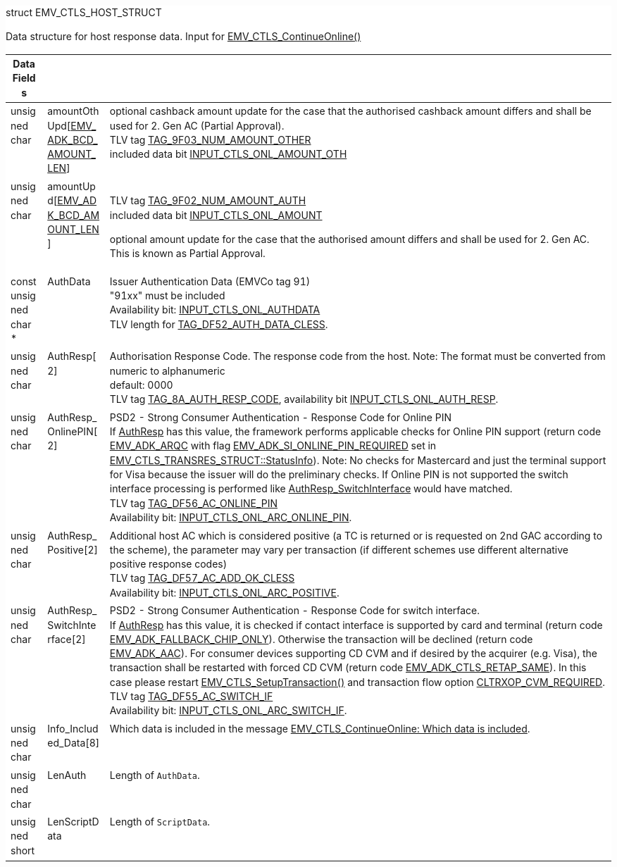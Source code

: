 <p>struct EMV_CTLS_HOST_STRUCT</p>

Data structure for host response data. Input for <a href="group___f_u_n_c___f_l_o_w.md#ga297b6843994afaa2e7a6f5e0e4a8af3e">EMV_CTLS_ContinueOnline()</a>

| Data Fields |  |  |
|----|----|----|
| unsigned char | amountOthUpd\[<a href="group___a_d_k___l_i_m_i_t_s.md#gad5cac2b5abf312efe65c8dba287b7e33">EMV_ADK_BCD_AMOUNT_LEN</a>\] | optional cashback amount update for the case that the authorised cashback amount differs and shall be used for 2. Gen AC (Partial Approval).<br/>TLV tag <a href="group___e_m_v_c_o___t_a_g_s.md#gaccc339b2226ade4b5ab935624377f800">TAG_9F03_NUM_AMOUNT_OTHER</a><br/>included data bit <a href="group___d_e_f___i_n_p_u_t___o_n_l_i_n_e.md#ga2aab8f4b1b1ac6194f519358487ae8aa">INPUT_CTLS_ONL_AMOUNT_OTH</a> |
| unsigned char | amountUpd\[<a href="group___a_d_k___l_i_m_i_t_s.md#gad5cac2b5abf312efe65c8dba287b7e33">EMV_ADK_BCD_AMOUNT_LEN</a>\] | <br/>TLV tag <a href="group___e_m_v_c_o___t_a_g_s.md#ga6952b55733eff49c55768a6f7802f9e4">TAG_9F02_NUM_AMOUNT_AUTH</a><br/>included data bit <a href="group___d_e_f___i_n_p_u_t___o_n_l_i_n_e.md#ga545c494c4d249539101ca0360d9e2f64">INPUT_CTLS_ONL_AMOUNT</a> <p>optional amount update for the case that the authorised amount differs and shall be used for 2. Gen AC. This is known as Partial Approval.</p> |
| const unsigned char \* | AuthData | Issuer Authentication Data (EMVCo tag 91)<br/>\"91xx\" must be included<br/>Availability bit: <a href="group___d_e_f___i_n_p_u_t___o_n_l_i_n_e.md#ga501bd7c13e8d11791223dace897bf90e">INPUT_CTLS_ONL_AUTHDATA</a><br/>TLV length for <a href="group___v_e_r_i___p_r_i_m___t_a_g_s.md#gac95e1b554b209bd2c9202986341689c9">TAG_DF52_AUTH_DATA_CLESS</a>. |
| unsigned char | AuthResp\[2\] | Authorisation Response Code. The response code from the host. Note: The format must be converted from numeric to alphanumeric<br/>default: 0000<br/>TLV tag <a href="group___e_m_v_c_o___t_a_g_s.md#ga27bef53c14c4970b64ff44e4e78d20ba">TAG_8A_AUTH_RESP_CODE</a>, availability bit <a href="group___d_e_f___i_n_p_u_t___o_n_l_i_n_e.md#ga10f89377c496fb3830e6dd82570b9651">INPUT_CTLS_ONL_AUTH_RESP</a>. |
| unsigned char | AuthResp_OnlinePIN\[2\] | PSD2 - Strong Consumer Authentication - Response Code for Online PIN<br/>If [AuthResp](#a50f253cd97f2612f2d5abe02959e130f "Authorisation Response Code. The response code from the host. Note: The format must be converted from...") has this value, the framework performs applicable checks for Online PIN support (return code <a href="group___a_d_k___r_e_t___c_o_d_e.md#ga493578e3e0e9112d42d209b783fe1f60">EMV_ADK_ARQC</a> with flag <a href="group___s_t_a_t_u_s___i_n_f_o.md#gad65bcb7485b33d671da3acadc03ce784">EMV_ADK_SI_ONLINE_PIN_REQUIRED</a> set in <a href="group___d_e_f___f_l_o_w___o_u_t_p_u_t.md#a89b6ee4a99c6f75514d803b0098aa2ed">EMV_CTLS_TRANSRES_STRUCT::StatusInfo</a>). Note: No checks for Mastercard and just the terminal support for Visa because the issuer will do the preliminary checks. If Online PIN is not supported the switch interface processing is performed like [AuthResp_SwitchInterface](#a37473dcadabfbafff56a7180afba0e30 "PSD2 - Strong Consumer Authentication - Response Code for switch interface.   If AuthResp has this va...") would have matched.<br/>TLV tag <a href="group___v_e_r_i___p_r_i_m___t_a_g_s.md#ga07192a963c709df36dec32613a3e5e81">TAG_DF56_AC_ONLINE_PIN</a><br/>Availability bit: <a href="group___d_e_f___i_n_p_u_t___o_n_l_i_n_e.md#ga9e38cce5aae4ed03db650afd810da1e5">INPUT_CTLS_ONL_ARC_ONLINE_PIN</a>. |
| unsigned char | AuthResp_Positive\[2\] | Additional host AC which is considered positive (a TC is returned or is requested on 2nd GAC according to the scheme), the parameter may vary per transaction (if different schemes use different alternative positive response codes)<br/>TLV tag <a href="group___v_e_r_i___p_r_i_m___t_a_g_s.md#ga72b7b15faece90d7601ca9c5697f0d4d">TAG_DF57_AC_ADD_OK_CLESS</a><br/>Availability bit: <a href="group___d_e_f___i_n_p_u_t___o_n_l_i_n_e.md#ga4aa0c97e6abe42a39cbd43f019871b8a">INPUT_CTLS_ONL_ARC_POSITIVE</a>. |
| unsigned char | AuthResp_SwitchInterface\[2\] | PSD2 - Strong Consumer Authentication - Response Code for switch interface.<br/>If [AuthResp](#a50f253cd97f2612f2d5abe02959e130f "Authorisation Response Code. The response code from the host. Note: The format must be converted from...") has this value, it is checked if contact interface is supported by card and terminal (return code <a href="group___a_d_k___r_e_t___c_o_d_e.md#ga9c3ffa7ae38648dda00a7f3d65775d2f">EMV_ADK_FALLBACK_CHIP_ONLY</a>). Otherwise the transaction will be declined (return code <a href="group___a_d_k___r_e_t___c_o_d_e.md#ga956701431c0cef09072c040d816e5d7b">EMV_ADK_AAC</a>). For consumer devices supporting CD CVM and if desired by the acquirer (e.g. Visa), the transaction shall be restarted with forced CD CVM (return code <a href="group___a_d_k___r_e_t___c_o_d_e.md#ga96d411b44e6e9da54f7645925d49450c">EMV_ADK_CTLS_RETAP_SAME</a>). In this case please restart <a href="group___f_u_n_c___f_l_o_w.md#ga1a86c76dcf8fec6e97ead6cf8f2717ff">EMV_CTLS_SetupTransaction()</a> and transaction flow option <a href="group___c_l_t_r_x___o_p_t_i_o_n_s.md#ga7d505d4191e047a300cb5fa014b4dc6c">CLTRXOP_CVM_REQUIRED</a>.<br/>TLV tag <a href="group___v_e_r_i___p_r_i_m___t_a_g_s.md#gaaacf1630f97fbc07f7caadba71d533db">TAG_DF55_AC_SWITCH_IF</a><br/>Availability bit: <a href="group___d_e_f___i_n_p_u_t___o_n_l_i_n_e.md#gae8d7697068dbe85852956d2eb6941fff">INPUT_CTLS_ONL_ARC_SWITCH_IF</a>. |
| unsigned char | Info_Included_Data\[8\] | Which data is included in the message <a href="group___d_e_f___i_n_p_u_t___o_n_l_i_n_e.md">EMV_CTLS_ContinueOnline: Which data is included</a>. |
| unsigned char | LenAuth | Length of `AuthData`. |
| unsigned short | LenScriptData | Length of `ScriptData`. |